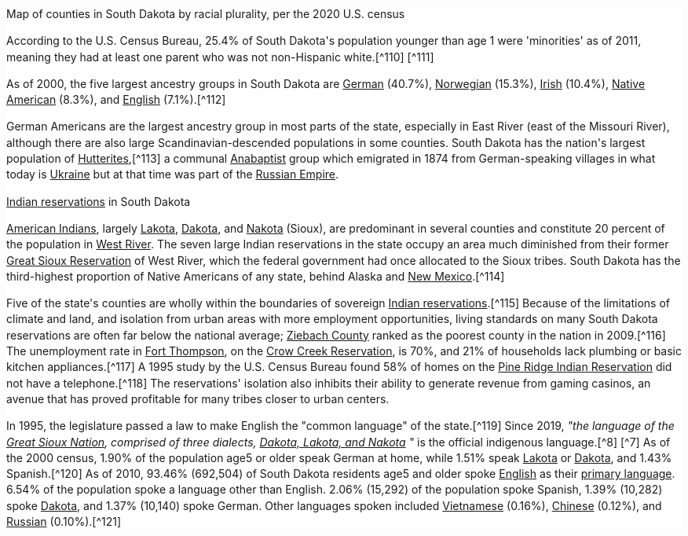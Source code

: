 Map of counties in South Dakota by racial plurality, per the 2020 U.S. census

According to the U.S. Census Bureau, 25.4% of South Dakota's population younger than age 1 were 'minorities' as of 2011, meaning they had at least one parent who was not non-Hispanic white.[^110] [^111]

As of 2000, the five largest ancestry groups in South Dakota are [German](https://en.m.wikipedia.org/wiki/German-American "German-American") (40.7%), [Norwegian](https://en.m.wikipedia.org/wiki/Norwegian-American "Norwegian-American") (15.3%), [Irish](https://en.m.wikipedia.org/wiki/Irish_American "Irish American") (10.4%), [Native American](https://en.m.wikipedia.org/wiki/Native_American_\(U.S._Census\) "Native American (U.S. Census)") (8.3%), and [English](https://en.m.wikipedia.org/wiki/English-American "English-American") (7.1%).[^112]

German Americans are the largest ancestry group in most parts of the state, especially in East River (east of the Missouri River), although there are also large Scandinavian-descended populations in some counties. South Dakota has the nation's largest population of [Hutterites](https://en.m.wikipedia.org/wiki/Hutterites "Hutterites"),[^113] a communal [Anabaptist](https://en.m.wikipedia.org/wiki/Anabaptist "Anabaptist") group which emigrated in 1874 from German-speaking villages in what today is [Ukraine](https://en.m.wikipedia.org/wiki/Ukraine "Ukraine") but at that time was part of the [Russian Empire](https://en.m.wikipedia.org/wiki/Russian_Empire "Russian Empire").

[Indian reservations](https://en.m.wikipedia.org/wiki/Indian_reservation "Indian reservation") in South Dakota

[American Indians](https://en.m.wikipedia.org/wiki/Indigenous_peoples_of_the_Americas "Indigenous peoples of the Americas"), largely [Lakota](https://en.m.wikipedia.org/wiki/Lakota_people "Lakota people"), [Dakota](https://en.m.wikipedia.org/wiki/Sioux#Linguistics "Sioux"), and [Nakota](https://en.m.wikipedia.org/wiki/Nakota "Nakota") (Sioux), are predominant in several counties and constitute 20 percent of the population in [West River](https://en.m.wikipedia.org/wiki/West_River_\(South_Dakota\) "West River (South Dakota)"). The seven large Indian reservations in the state occupy an area much diminished from their former [Great Sioux Reservation](https://en.m.wikipedia.org/wiki/Great_Sioux_Reservation "Great Sioux Reservation") of West River, which the federal government had once allocated to the Sioux tribes. South Dakota has the third-highest proportion of Native Americans of any state, behind Alaska and [New Mexico](https://en.m.wikipedia.org/wiki/New_Mexico "New Mexico").[^114]

Five of the state's counties are wholly within the boundaries of sovereign [Indian reservations](https://en.m.wikipedia.org/wiki/Indian_reservation "Indian reservation").[^115] Because of the limitations of climate and land, and isolation from urban areas with more employment opportunities, living standards on many South Dakota reservations are often far below the national average; [Ziebach County](https://en.m.wikipedia.org/wiki/Ziebach_County,_South_Dakota "Ziebach County, South Dakota") ranked as the poorest county in the nation in 2009.[^116] The unemployment rate in [Fort Thompson](https://en.m.wikipedia.org/wiki/Fort_Thompson,_South_Dakota "Fort Thompson, South Dakota"), on the [Crow Creek Reservation](https://en.m.wikipedia.org/wiki/Crow_Creek_Reservation "Crow Creek Reservation"), is 70%, and 21% of households lack plumbing or basic kitchen appliances.[^117] A 1995 study by the U.S. Census Bureau found 58% of homes on the [Pine Ridge Indian Reservation](https://en.m.wikipedia.org/wiki/Pine_Ridge_Indian_Reservation "Pine Ridge Indian Reservation") did not have a telephone.[^118] The reservations' isolation also inhibits their ability to generate revenue from gaming casinos, an avenue that has proved profitable for many tribes closer to urban centers.

In 1995, the legislature passed a law to make English the "common language" of the state.[^119] Since 2019, *"the language of the [Great Sioux Nation](https://en.m.wikipedia.org/wiki/Great_Sioux_Nation "Great Sioux Nation"), comprised of three dialects, [Dakota, Lakota, and Nakota](https://en.m.wikipedia.org/wiki/Sioux_language "Sioux language") "* is the official indigenous language.[^8] [^7] As of the 2000 census, 1.90% of the population age5 or older speak German at home, while 1.51% speak [Lakota](https://en.m.wikipedia.org/wiki/Lakota_language "Lakota language") or [Dakota](https://en.m.wikipedia.org/wiki/Dakota_language "Dakota language"), and 1.43% Spanish.[^120] As of 2010, 93.46% (692,504) of South Dakota residents age5 and older spoke [English](https://en.m.wikipedia.org/wiki/English_language "English language") as their [primary language](https://en.m.wikipedia.org/wiki/Primary_language "Primary language"). 6.54% of the population spoke a language other than English. 2.06% (15,292) of the population spoke Spanish, 1.39% (10,282) spoke [Dakota](https://en.m.wikipedia.org/wiki/Sioux_language "Sioux language"), and 1.37% (10,140) spoke German. Other languages spoken included [Vietnamese](https://en.m.wikipedia.org/wiki/Vietnamese_language "Vietnamese language") (0.16%), [Chinese](https://en.m.wikipedia.org/wiki/Chinese_language "Chinese language") (0.12%), and [Russian](https://en.m.wikipedia.org/wiki/Russian_language "Russian language") (0.10%).[^121]

